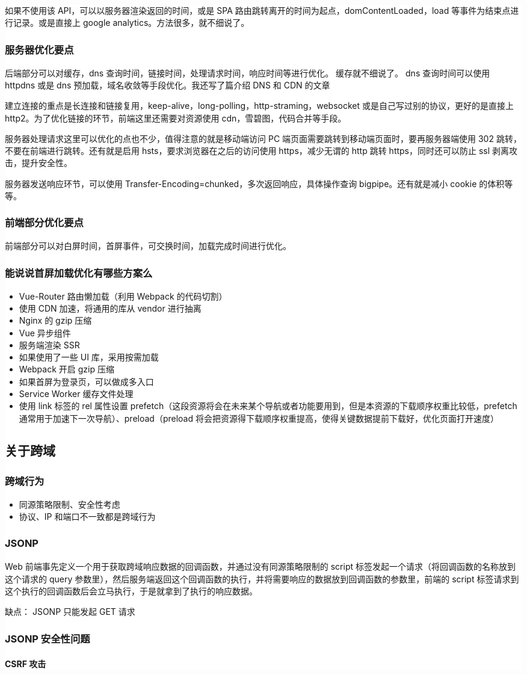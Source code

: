 如果不使用该 API，可以以服务器渲染返回的时间，或是 SPA 路由跳转离开的时间为起点，domContentLoaded，load 等事件为结束点进行记录。或是直接上 google analytics。方法很多，就不细说了。

### 服务器优化要点

后端部分可以对缓存，dns 查询时间，链接时间，处理请求时间，响应时间等进行优化。
缓存就不细说了。
dns 查询时间可以使用 httpdns 或是 dns 预加载，域名收敛等手段优化。我还写了篇介绍 DNS 和 CDN 的文章

建立连接的重点是长连接和链接复用，keep-alive，long-polling，http-straming，websocket 或是自己写过别的协议，更好的是直接上 http2。为了优化链接的环节，前端这里还需要对资源使用 cdn，雪碧图，代码合并等手段。

服务器处理请求这里可以优化的点也不少，值得注意的就是移动端访问 PC 端页面需要跳转到移动端页面时，要再服务器端使用 302 跳转，不要在前端进行跳转。还有就是启用 hsts，要求浏览器在之后的访问使用 https，减少无谓的 http 跳转 https，同时还可以防止 ssl 剥离攻击，提升安全性。

服务器发送响应环节，可以使用 Transfer-Encoding=chunked，多次返回响应，具体操作查询 bigpipe。还有就是减小 cookie 的体积等等。

### 前端部分优化要点

前端部分可以对白屏时间，首屏事件，可交换时间，加载完成时间进行优化。

### 能说说首屏加载优化有哪些方案么

-   Vue-Router 路由懒加载（利用 Webpack 的代码切割）
-   使用 CDN 加速，将通用的库从 vendor 进行抽离
-   Nginx 的 gzip 压缩
-   Vue 异步组件
-   服务端渲染 SSR
-   如果使用了一些 UI 库，采用按需加载
-   Webpack 开启 gzip 压缩
-   如果首屏为登录页，可以做成多入口
-   Service Worker 缓存文件处理
-   使用 link 标签的 rel 属性设置 prefetch（这段资源将会在未来某个导航或者功能要用到，但是本资源的下载顺序权重比较低，prefetch 通常用于加速下一次导航）、preload（preload 将会把资源得下载顺序权重提高，使得关键数据提前下载好，优化页面打开速度）

## 关于跨域

### 跨域行为

-   同源策略限制、安全性考虑
-   协议、IP 和端口不一致都是跨域行为

### JSONP

Web 前端事先定义一个用于获取跨域响应数据的回调函数，并通过没有同源策略限制的 script 标签发起一个请求（将回调函数的名称放到这个请求的 query 参数里），然后服务端返回这个回调函数的执行，并将需要响应的数据放到回调函数的参数里，前端的 script 标签请求到这个执行的回调函数后会立马执行，于是就拿到了执行的响应数据。

缺点： JSONP 只能发起 GET 请求

### JSONP 安全性问题

#### CSRF 攻击
